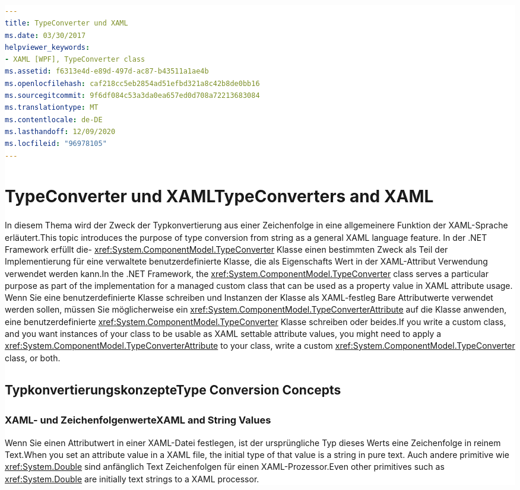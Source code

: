 ```yaml
---
title: TypeConverter und XAML
ms.date: 03/30/2017
helpviewer_keywords:
- XAML [WPF], TypeConverter class
ms.assetid: f6313e4d-e89d-497d-ac87-b43511a1ae4b
ms.openlocfilehash: caf218cc5eb2854ad51efbd321a8c42b8de0bb16
ms.sourcegitcommit: 9f6df084c53a3da0ea657ed0d708a72213683084
ms.translationtype: MT
ms.contentlocale: de-DE
ms.lasthandoff: 12/09/2020
ms.locfileid: "96978105"
---
```

# <a name="typeconverters-and-xaml"></a><span data-ttu-id="736cd-102">TypeConverter und XAML</span><span class="sxs-lookup"><span data-stu-id="736cd-102">TypeConverters and XAML</span></span>
<span data-ttu-id="736cd-103">In diesem Thema wird der Zweck der Typkonvertierung aus einer Zeichenfolge in eine allgemeinere Funktion der XAML-Sprache erläutert.</span><span class="sxs-lookup"><span data-stu-id="736cd-103">This topic introduces the purpose of type conversion from string as a general XAML language feature.</span></span> <span data-ttu-id="736cd-104">In der .NET Framework erfüllt die- <xref:System.ComponentModel.TypeConverter> Klasse einen bestimmten Zweck als Teil der Implementierung für eine verwaltete benutzerdefinierte Klasse, die als Eigenschafts Wert in der XAML-Attribut Verwendung verwendet werden kann.</span><span class="sxs-lookup"><span data-stu-id="736cd-104">In the .NET Framework, the <xref:System.ComponentModel.TypeConverter> class serves a particular purpose as part of the implementation for a managed custom class that can be used as a property value in XAML attribute usage.</span></span> <span data-ttu-id="736cd-105">Wenn Sie eine benutzerdefinierte Klasse schreiben und Instanzen der Klasse als XAML-festleg Bare Attributwerte verwendet werden sollen, müssen Sie möglicherweise ein <xref:System.ComponentModel.TypeConverterAttribute> auf die Klasse anwenden, eine benutzerdefinierte <xref:System.ComponentModel.TypeConverter> Klasse schreiben oder beides.</span><span class="sxs-lookup"><span data-stu-id="736cd-105">If you write a custom class, and you want instances of your class to be usable as XAML settable attribute values, you might need to apply a <xref:System.ComponentModel.TypeConverterAttribute> to your class, write a custom <xref:System.ComponentModel.TypeConverter> class, or both.</span></span>  

## <a name="type-conversion-concepts"></a><span data-ttu-id="736cd-106">Typkonvertierungskonzepte</span><span class="sxs-lookup"><span data-stu-id="736cd-106">Type Conversion Concepts</span></span>  
  
### <a name="xaml-and-string-values"></a><span data-ttu-id="736cd-107">XAML- und Zeichenfolgenwerte</span><span class="sxs-lookup"><span data-stu-id="736cd-107">XAML and String Values</span></span>  
 <span data-ttu-id="736cd-108">Wenn Sie einen Attributwert in einer XAML-Datei festlegen, ist der ursprüngliche Typ dieses Werts eine Zeichenfolge in reinem Text.</span><span class="sxs-lookup"><span data-stu-id="736cd-108">When you set an attribute value in a XAML file, the initial type of that value is a string in pure text.</span></span> <span data-ttu-id="736cd-109">Auch andere primitive wie <xref:System.Double> sind anfänglich Text Zeichenfolgen für einen XAML-Prozessor.</span><span class="sxs-lookup"><span data-stu-id="736cd-109">Even other primitives such as <xref:System.Double> are initially text strings to a XAML processor.</span></span>  
  
